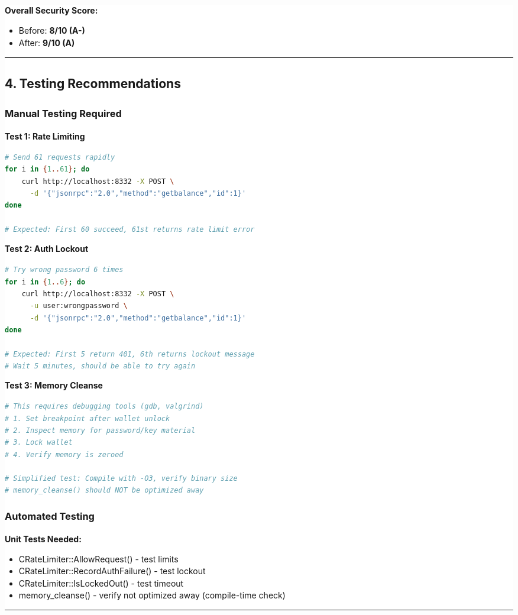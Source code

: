 **Overall Security Score:**
- Before: **8/10 (A-)**
- After: **9/10 (A)**

---

## 4. Testing Recommendations

### Manual Testing Required

**Test 1: Rate Limiting**
```bash
# Send 61 requests rapidly
for i in {1..61}; do
    curl http://localhost:8332 -X POST \
      -d '{"jsonrpc":"2.0","method":"getbalance","id":1}'
done

# Expected: First 60 succeed, 61st returns rate limit error
```

**Test 2: Auth Lockout**
```bash
# Try wrong password 6 times
for i in {1..6}; do
    curl http://localhost:8332 -X POST \
      -u user:wrongpassword \
      -d '{"jsonrpc":"2.0","method":"getbalance","id":1}'
done

# Expected: First 5 return 401, 6th returns lockout message
# Wait 5 minutes, should be able to try again
```

**Test 3: Memory Cleanse**
```bash
# This requires debugging tools (gdb, valgrind)
# 1. Set breakpoint after wallet unlock
# 2. Inspect memory for password/key material
# 3. Lock wallet
# 4. Verify memory is zeroed

# Simplified test: Compile with -O3, verify binary size
# memory_cleanse() should NOT be optimized away
```

### Automated Testing

**Unit Tests Needed:**
- CRateLimiter::AllowRequest() - test limits
- CRateLimiter::RecordAuthFailure() - test lockout
- CRateLimiter::IsLockedOut() - test timeout
- memory_cleanse() - verify not optimized away (compile-time check)

---
